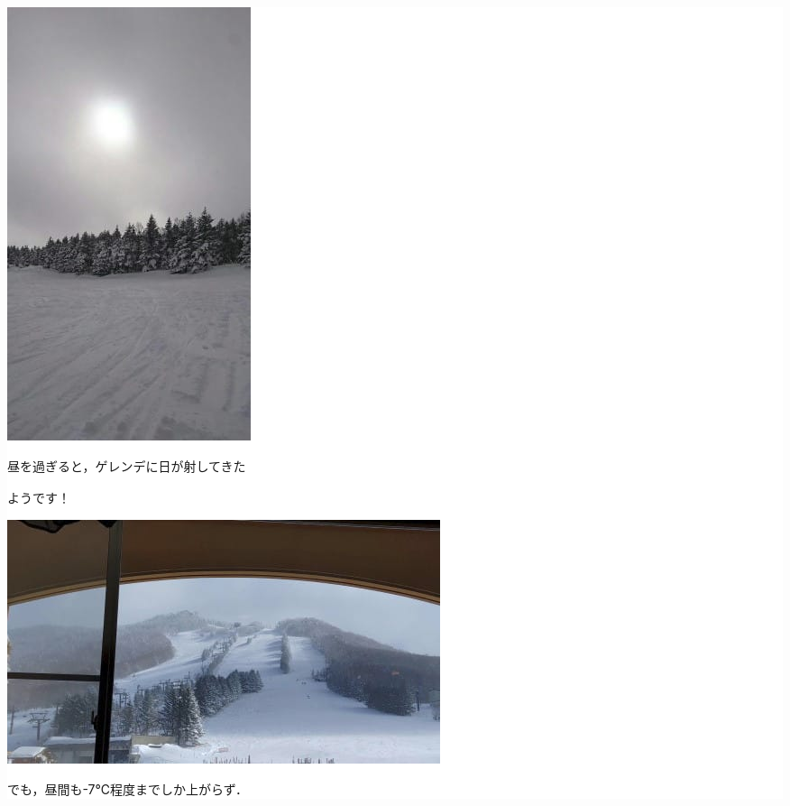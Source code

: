 ![b501d41b803d2f5fa645aae9cde64e9b.jpg](images/b501d41b803d2f5fa645aae9cde64e9b.jpg)




昼を過ぎると，ゲレンデに日が射してきた


ようです！




![6260f8c1cc27f5d1ace08cee0325d74a.jpg](images/6260f8c1cc27f5d1ace08cee0325d74a.jpg)




でも，昼間も-7℃程度までしか上がらず．
